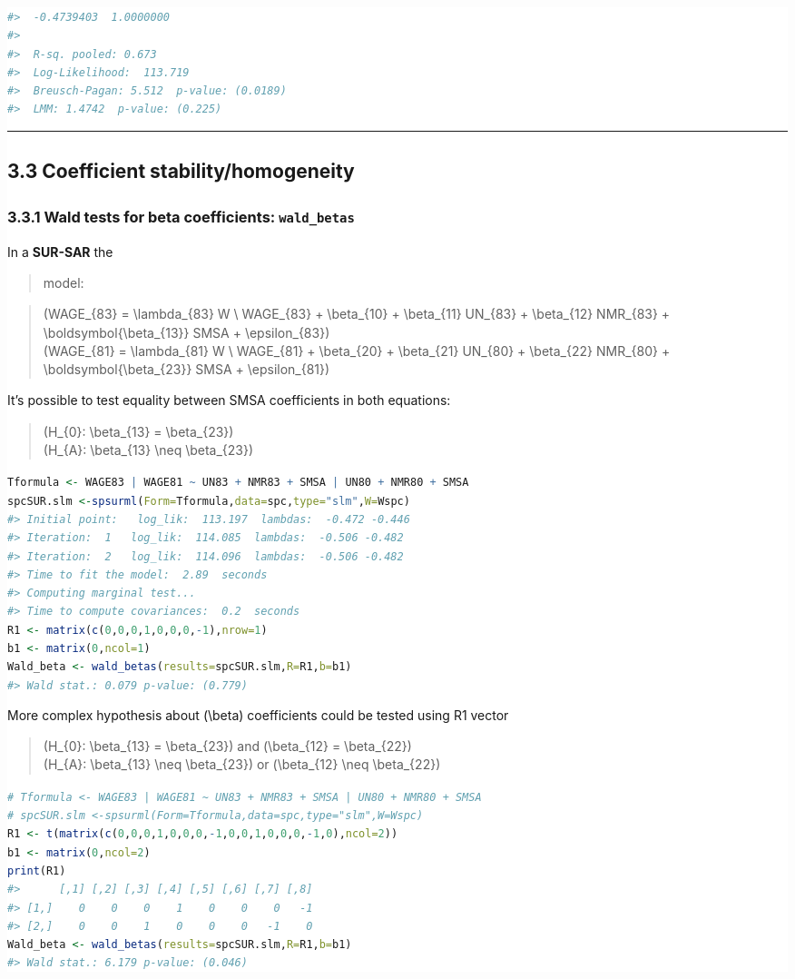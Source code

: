 ``` r
#>  -0.4739403  1.0000000
#> 
#>  R-sq. pooled: 0.673 
#>  Log-Likelihood:  113.719
#>  Breusch-Pagan: 5.512  p-value: (0.0189) 
#>  LMM: 1.4742  p-value: (0.225)
```

-----

## 3.3 Coefficient stability/homogeneity

### 3.3.1 Wald tests for beta coefficients: `wald_betas`

In a **SUR-SAR** the
> model:

> \(WAGE_{83} = \lambda_{83} W \ WAGE_{83} + \beta_{10} + \beta_{11} UN_{83} + \beta_{12} NMR_{83} + \boldsymbol{\beta_{13}} SMSA + \epsilon_{83}\)  
> \(WAGE_{81} = \lambda_{81} W \ WAGE_{81} + \beta_{20} + \beta_{21} UN_{80} + \beta_{22} NMR_{80} + \boldsymbol{\beta_{23}} SMSA + \epsilon_{81}\)

It’s possible to test equality between SMSA coefficients in both
equations:

> \(H_{0}: \beta_{13} = \beta_{23}\)  
> \(H_{A}: \beta_{13} \neq \beta_{23}\)

``` r
Tformula <- WAGE83 | WAGE81 ~ UN83 + NMR83 + SMSA | UN80 + NMR80 + SMSA
spcSUR.slm <-spsurml(Form=Tformula,data=spc,type="slm",W=Wspc)
#> Initial point:   log_lik:  113.197  lambdas:  -0.472 -0.446 
#> Iteration:  1   log_lik:  114.085  lambdas:  -0.506 -0.482 
#> Iteration:  2   log_lik:  114.096  lambdas:  -0.506 -0.482 
#> Time to fit the model:  2.89  seconds
#> Computing marginal test... 
#> Time to compute covariances:  0.2  seconds
R1 <- matrix(c(0,0,0,1,0,0,0,-1),nrow=1)
b1 <- matrix(0,ncol=1)
Wald_beta <- wald_betas(results=spcSUR.slm,R=R1,b=b1)
#> Wald stat.: 0.079 p-value: (0.779)
```

More complex hypothesis about \(\beta\) coefficients could be tested
using R1 vector

> \(H_{0}: \beta_{13} = \beta_{23}\) and \(\beta_{12} = \beta_{22}\)  
> \(H_{A}: \beta_{13} \neq \beta_{23}\) or
> \(\beta_{12} \neq \beta_{22}\)

``` r
# Tformula <- WAGE83 | WAGE81 ~ UN83 + NMR83 + SMSA | UN80 + NMR80 + SMSA
# spcSUR.slm <-spsurml(Form=Tformula,data=spc,type="slm",W=Wspc)
R1 <- t(matrix(c(0,0,0,1,0,0,0,-1,0,0,1,0,0,0,-1,0),ncol=2))
b1 <- matrix(0,ncol=2)
print(R1)
#>      [,1] [,2] [,3] [,4] [,5] [,6] [,7] [,8]
#> [1,]    0    0    0    1    0    0    0   -1
#> [2,]    0    0    1    0    0    0   -1    0
Wald_beta <- wald_betas(results=spcSUR.slm,R=R1,b=b1)
#> Wald stat.: 6.179 p-value: (0.046)
```
